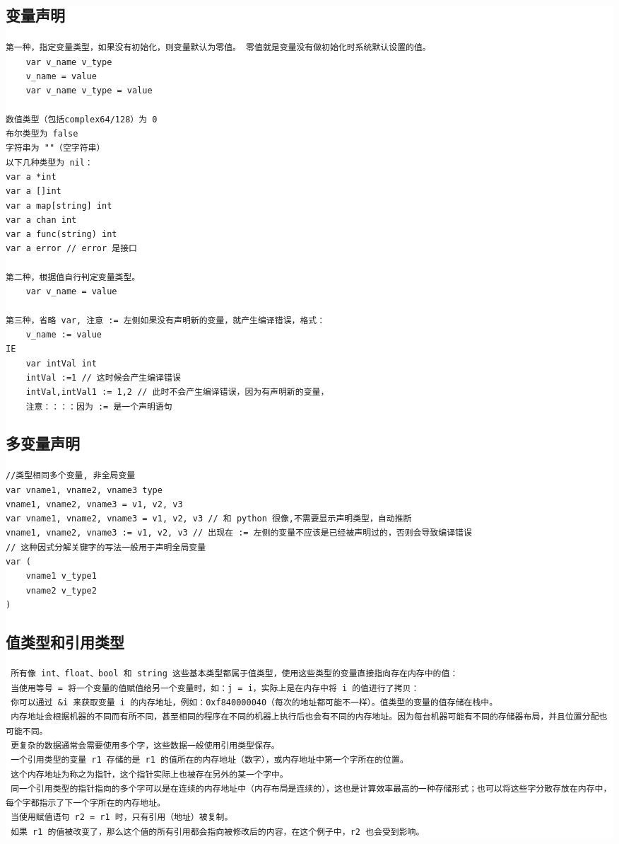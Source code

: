 ## 变量声明
    第一种，指定变量类型，如果没有初始化，则变量默认为零值。 零值就是变量没有做初始化时系统默认设置的值。
        var v_name v_type
        v_name = value  
        var v_name v_type = value
    
    数值类型（包括complex64/128）为 0
    布尔类型为 false
    字符串为 ""（空字符串）
    以下几种类型为 nil：   
    var a *int
    var a []int
    var a map[string] int
    var a chan int
    var a func(string) int
    var a error // error 是接口
    
    第二种，根据值自行判定变量类型。
        var v_name = value
        
    第三种，省略 var, 注意 := 左侧如果没有声明新的变量，就产生编译错误，格式：
        v_name := value    
    IE
        var intVal int 
        intVal :=1 // 这时候会产生编译错误
        intVal,intVal1 := 1,2 // 此时不会产生编译错误，因为有声明新的变量，
        注意：：：：因为 := 是一个声明语句


## 多变量声明
    //类型相同多个变量, 非全局变量
    var vname1, vname2, vname3 type
    vname1, vname2, vname3 = v1, v2, v3
    var vname1, vname2, vname3 = v1, v2, v3 // 和 python 很像,不需要显示声明类型，自动推断
    vname1, vname2, vname3 := v1, v2, v3 // 出现在 := 左侧的变量不应该是已经被声明过的，否则会导致编译错误
    // 这种因式分解关键字的写法一般用于声明全局变量
    var (
        vname1 v_type1
        vname2 v_type2
    )        
      
## 值类型和引用类型
     所有像 int、float、bool 和 string 这些基本类型都属于值类型，使用这些类型的变量直接指向存在内存中的值：
     当使用等号 = 将一个变量的值赋值给另一个变量时，如：j = i，实际上是在内存中将 i 的值进行了拷贝：   
     你可以通过 &i 来获取变量 i 的内存地址，例如：0xf840000040（每次的地址都可能不一样）。值类型的变量的值存储在栈中。
     内存地址会根据机器的不同而有所不同，甚至相同的程序在不同的机器上执行后也会有不同的内存地址。因为每台机器可能有不同的存储器布局，并且位置分配也可能不同。
     更复杂的数据通常会需要使用多个字，这些数据一般使用引用类型保存。
     一个引用类型的变量 r1 存储的是 r1 的值所在的内存地址（数字），或内存地址中第一个字所在的位置。 
     这个内存地址为称之为指针，这个指针实际上也被存在另外的某一个字中。
     同一个引用类型的指针指向的多个字可以是在连续的内存地址中（内存布局是连续的），这也是计算效率最高的一种存储形式；也可以将这些字分散存放在内存中，每个字都指示了下一个字所在的内存地址。
     当使用赋值语句 r2 = r1 时，只有引用（地址）被复制。
     如果 r1 的值被改变了，那么这个值的所有引用都会指向被修改后的内容，在这个例子中，r2 也会受到影响。
     
